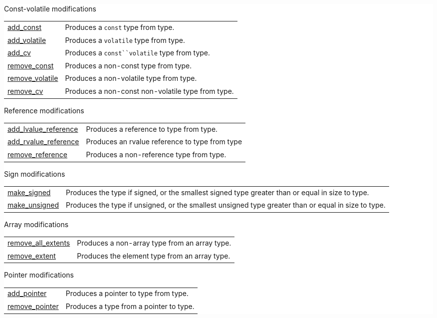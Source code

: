  Const-volatile modifications  
  
|||  
|-|-|  
|[add_const](../vs140/add_const-class.md)|Produces a `const` type from type.|  
|[add_volatile](../vs140/add_volatile-class.md)|Produces a `volatile` type from type.|  
|[add_cv](../vs140/add_cv-class.md)|Produces a `const``volatile` type from type.|  
|[remove_const](../vs140/remove_const-class.md)|Produces a non-const type from type.|  
|[remove_volatile](../vs140/remove_volatile-class.md)|Produces a non-volatile type from type.|  
|[remove_cv](../vs140/remove_cv-class.md)|Produces a non-const non-volatile type from type.|  
  
 Reference modifications  
  
|||  
|-|-|  
|[add_lvalue_reference](../vs140/add_lvalue_reference-class.md)|Produces a reference to type from type.|  
|[add_rvalue_reference](../vs140/add_rvalue_reference-class.md)|Produces an rvalue reference to type from type|  
|[remove_reference](../vs140/remove_reference-class.md)|Produces a non-reference type from type.|  
  
 Sign modifications  
  
|||  
|-|-|  
|[make_signed](../vs140/make_signed-class.md)|Produces the type if signed, or the smallest signed type greater than or equal in size to type.|  
|[make_unsigned](../vs140/make_unsigned-class.md)|Produces the type if unsigned, or the smallest unsigned type greater than or equal in size to type.|  
  
 Array modifications  
  
|||  
|-|-|  
|[remove_all_extents](../vs140/remove_all_extents-class.md)|Produces a non-array type from an array type.|  
|[remove_extent](../vs140/remove_extent-class.md)|Produces the element type from an array type.|  
  
 Pointer modifications  
  
|||  
|-|-|  
|[add_pointer](../vs140/add_pointer-class.md)|Produces a pointer to type from type.|  
|[remove_pointer](../vs140/remove_pointer-class.md)|Produces a type from a pointer to type.|  
  
